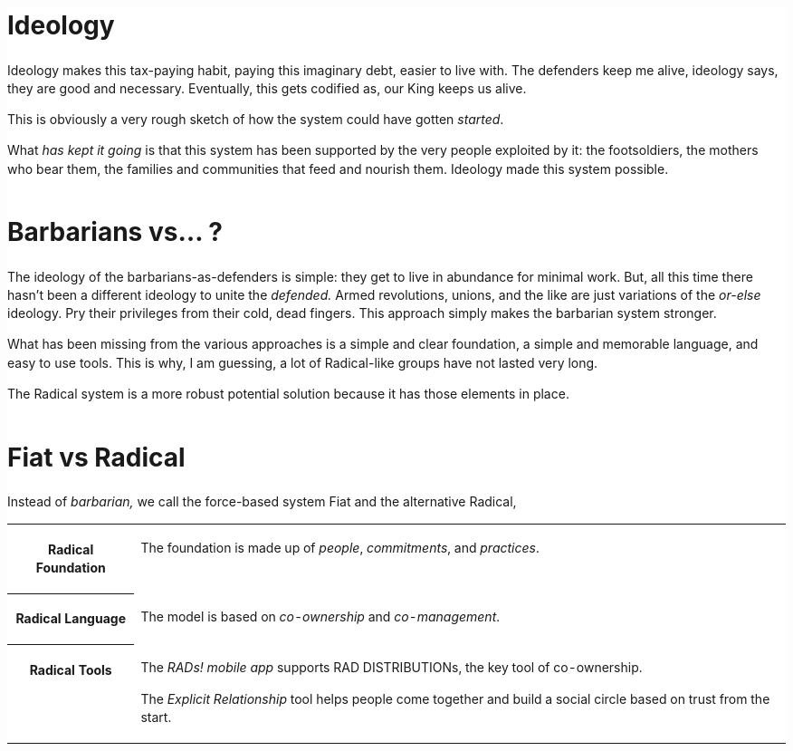 <h1>Ideology</h1>
 <p>Ideology makes this tax-paying habit, paying this imaginary debt, easier to live with. <span class="_quotespan">The defenders keep me alive,</em> ideology says, <span class="_quotespan">they are good and necessary.</em> Eventually, this gets codified as, <span class="_quotespan">our King keeps us alive.</em></p>
 <p>This is obviously a very rough sketch of how the system could have gotten <em>started</em>.</p>
 <p>What <em>has kept it going</em> is that this system has been supported by the very people exploited by it: the footsoldiers, the mothers who bear them, the families and communities that feed and nourish them. Ideology made this system possible.</p>

<h1>Barbarians vs&hellip; ?</h1>
 <p>The ideology of the barbarians-as-defenders is simple: they get to live in abundance for minimal work. But, all this time there hasn&rsquo;t been a different ideology to unite the <em>defended.</em> Armed revolutions, unions, and the like are just variations of the <em>or-else</em>  ideology. <span class="_quotespan">Pry their privileges from their cold, dead fingers.</span> This approach simply makes the barbarian system stronger.</p>
 <p>What has been missing from the various approaches is a simple and clear foundation, a simple and memorable language, and easy to use tools. This is why, I am guessing, a lot of <span class="_paradigm">Radical</span>-like groups have not lasted very long.</p>
 <p>The <span class="_paradigm">Radical</span> system is a more robust potential solution because it has those elements in place.</p>

<h1><span class="_paradigm">Fiat</span> vs <span class="_paradigm">Radical</span></h1>
 <p>Instead of <em>barbarian,</em> we call the force-based system <span class="_paradigm">Fiat</span> and the alternative <span class="_paradigm">Radical</span>,</p>
 <div class="_center">
  <table class="_h2table">
   <tr>
    <th>
     <p><span class="_paradigm">Radical</span> Foundation</p>
    </th>
    <td>
     <p>The foundation is made up of <em>people</em>, <em>commitments</em>, and <em>practices</em>.</p>
    </td>
   </tr>
   <tr>
    <th>
     <p><span class="_paradigm">Radical</span> Language</p>
    </th>
    <td>
     <p>The model is based on <em>co-ownership</em> and <em>co-management</em>.</p>
    </td>
   </tr>
   <tr>
    <th>
     <p><span class="_paradigm">Radical</span> Tools</p>
    </th>
    <td>
     <p>The <em><span class="_paradigm">RAD</span>s! mobile app</em> supports <span class="_paradigm">RAD DISTRIBUTION</span>s, the key tool of co-ownership.</p>
     <p>The <em>Explicit Relationship</em> tool helps people come together and build a social circle based on trust from the start.</p>
    </td>
   </tr>
  </table>
 </div>
